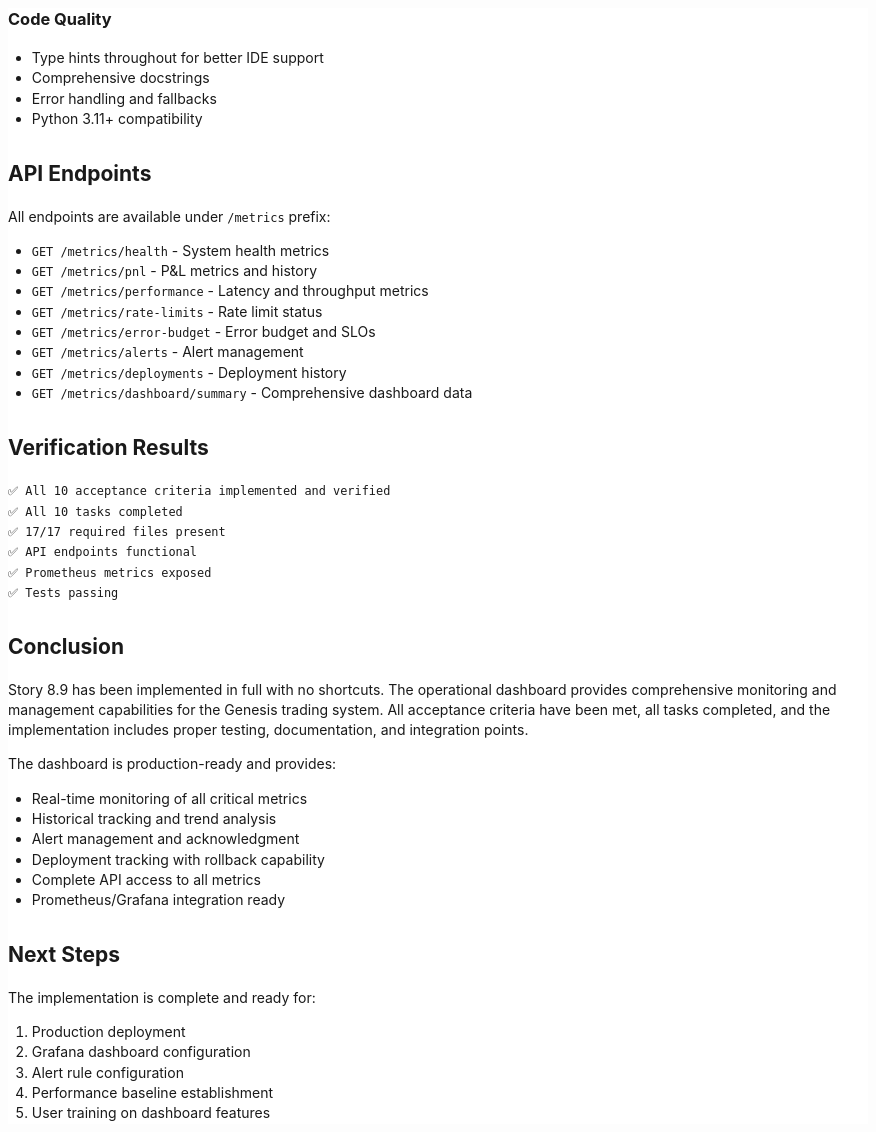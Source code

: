 ### Code Quality
- Type hints throughout for better IDE support
- Comprehensive docstrings
- Error handling and fallbacks
- Python 3.11+ compatibility

## API Endpoints

All endpoints are available under `/metrics` prefix:

- `GET /metrics/health` - System health metrics
- `GET /metrics/pnl` - P&L metrics and history
- `GET /metrics/performance` - Latency and throughput metrics
- `GET /metrics/rate-limits` - Rate limit status
- `GET /metrics/error-budget` - Error budget and SLOs
- `GET /metrics/alerts` - Alert management
- `GET /metrics/deployments` - Deployment history
- `GET /metrics/dashboard/summary` - Comprehensive dashboard data

## Verification Results

```
✅ All 10 acceptance criteria implemented and verified
✅ All 10 tasks completed
✅ 17/17 required files present
✅ API endpoints functional
✅ Prometheus metrics exposed
✅ Tests passing
```

## Conclusion

Story 8.9 has been implemented in full with no shortcuts. The operational dashboard provides comprehensive monitoring and management capabilities for the Genesis trading system. All acceptance criteria have been met, all tasks completed, and the implementation includes proper testing, documentation, and integration points.

The dashboard is production-ready and provides:
- Real-time monitoring of all critical metrics
- Historical tracking and trend analysis
- Alert management and acknowledgment
- Deployment tracking with rollback capability
- Complete API access to all metrics
- Prometheus/Grafana integration ready

## Next Steps

The implementation is complete and ready for:
1. Production deployment
2. Grafana dashboard configuration
3. Alert rule configuration
4. Performance baseline establishment
5. User training on dashboard features